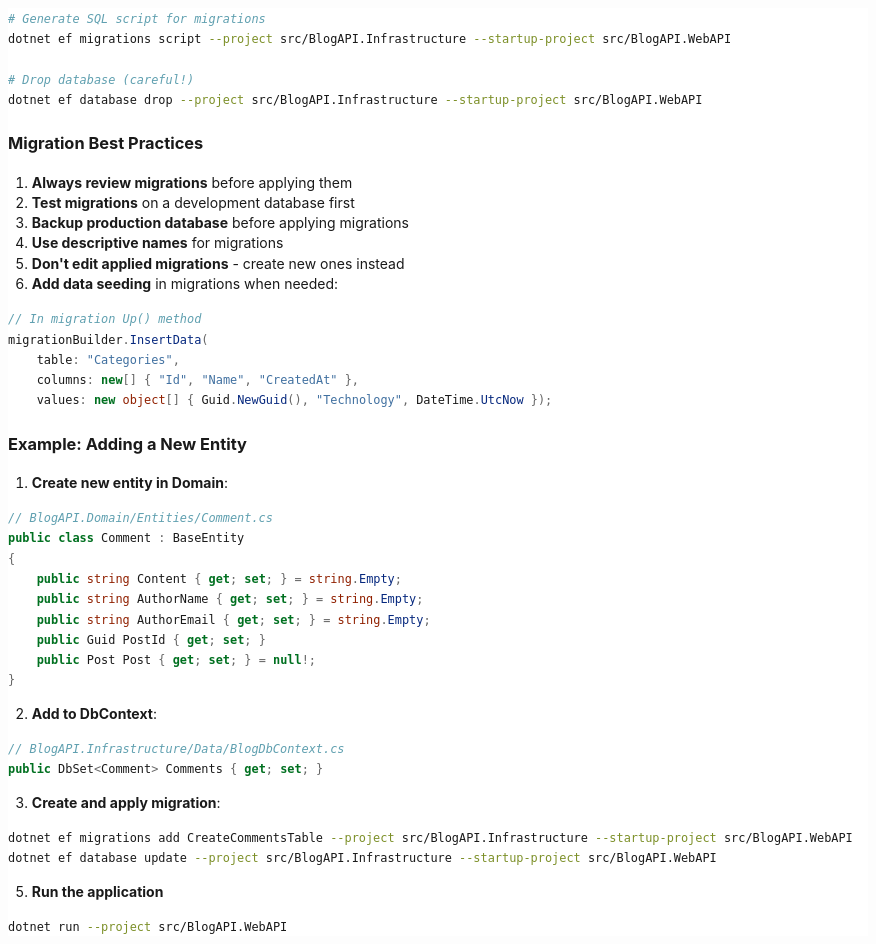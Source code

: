 ```bash
# Generate SQL script for migrations
dotnet ef migrations script --project src/BlogAPI.Infrastructure --startup-project src/BlogAPI.WebAPI

# Drop database (careful!)
dotnet ef database drop --project src/BlogAPI.Infrastructure --startup-project src/BlogAPI.WebAPI
```

### Migration Best Practices

1. **Always review migrations** before applying them
2. **Test migrations** on a development database first
3. **Backup production database** before applying migrations
4. **Use descriptive names** for migrations
5. **Don't edit applied migrations** - create new ones instead
6. **Add data seeding** in migrations when needed:

```csharp
// In migration Up() method
migrationBuilder.InsertData(
    table: "Categories",
    columns: new[] { "Id", "Name", "CreatedAt" },
    values: new object[] { Guid.NewGuid(), "Technology", DateTime.UtcNow });
```

### Example: Adding a New Entity

1. **Create new entity in Domain**:
```csharp
// BlogAPI.Domain/Entities/Comment.cs
public class Comment : BaseEntity
{
    public string Content { get; set; } = string.Empty;
    public string AuthorName { get; set; } = string.Empty;
    public string AuthorEmail { get; set; } = string.Empty;
    public Guid PostId { get; set; }
    public Post Post { get; set; } = null!;
}
```

2. **Add to DbContext**:
```csharp
// BlogAPI.Infrastructure/Data/BlogDbContext.cs
public DbSet<Comment> Comments { get; set; }
```

3. **Create and apply migration**:
```bash
dotnet ef migrations add CreateCommentsTable --project src/BlogAPI.Infrastructure --startup-project src/BlogAPI.WebAPI
dotnet ef database update --project src/BlogAPI.Infrastructure --startup-project src/BlogAPI.WebAPI
```

5. **Run the application**
```bash
dotnet run --project src/BlogAPI.WebAPI
```
